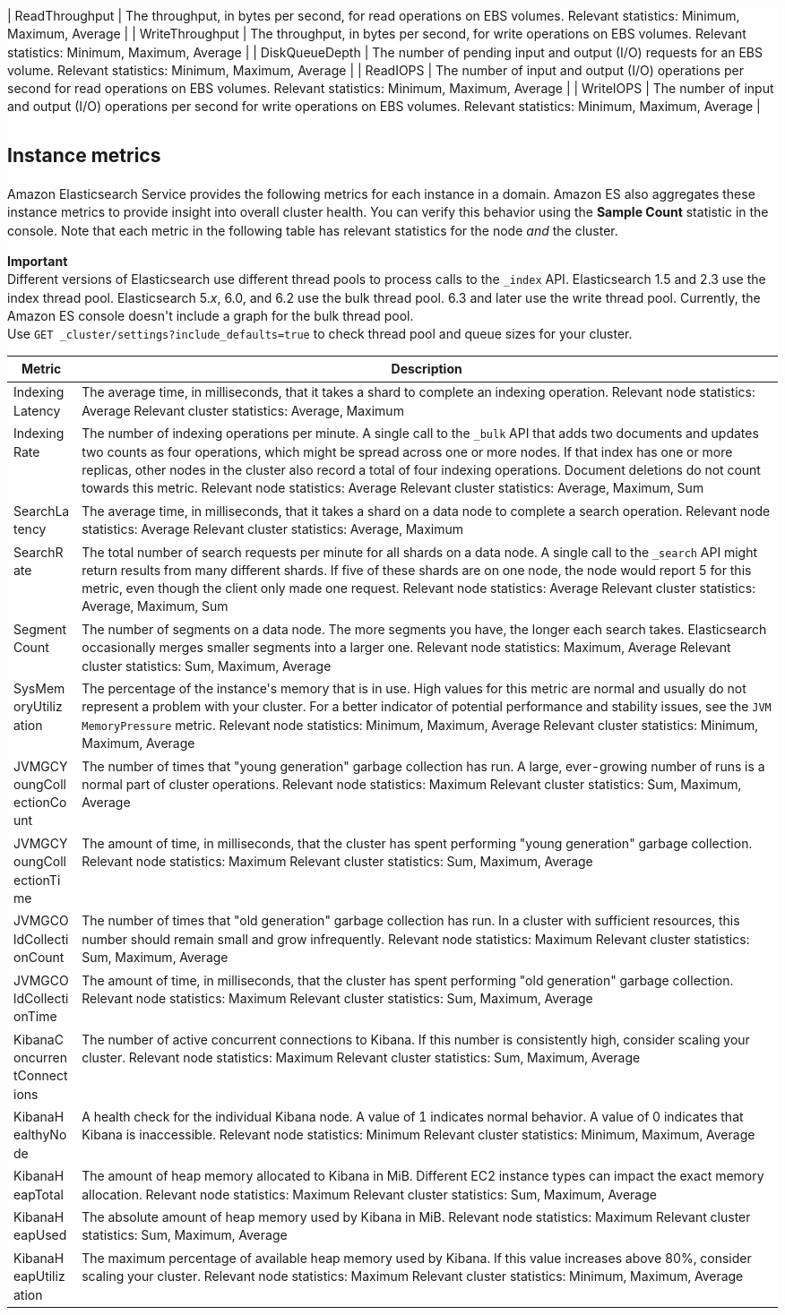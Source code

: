 | ReadThroughput |  The throughput, in bytes per second, for read operations on EBS volumes\. Relevant statistics: Minimum, Maximum, Average  | 
| WriteThroughput |  The throughput, in bytes per second, for write operations on EBS volumes\. Relevant statistics: Minimum, Maximum, Average  | 
| DiskQueueDepth |  The number of pending input and output \(I/O\) requests for an EBS volume\. Relevant statistics: Minimum, Maximum, Average  | 
| ReadIOPS |  The number of input and output \(I/O\) operations per second for read operations on EBS volumes\. Relevant statistics: Minimum, Maximum, Average  | 
| WriteIOPS |  The number of input and output \(I/O\) operations per second for write operations on EBS volumes\. Relevant statistics: Minimum, Maximum, Average  | 

## Instance metrics<a name="es-managedomains-cloudwatchmetrics-instance-metrics"></a>

Amazon Elasticsearch Service provides the following metrics for each instance in a domain\. Amazon ES also aggregates these instance metrics to provide insight into overall cluster health\. You can verify this behavior using the **Sample Count** statistic in the console\. Note that each metric in the following table has relevant statistics for the node *and* the cluster\.

**Important**  
Different versions of Elasticsearch use different thread pools to process calls to the `_index` API\. Elasticsearch 1\.5 and 2\.3 use the index thread pool\. Elasticsearch 5\.*x*, 6\.0, and 6\.2 use the bulk thread pool\. 6\.3 and later use the write thread pool\. Currently, the Amazon ES console doesn't include a graph for the bulk thread pool\.  
Use `GET _cluster/settings?include_defaults=true` to check thread pool and queue sizes for your cluster\.


| Metric | Description | 
| --- | --- | 
| IndexingLatency |  The average time, in milliseconds, that it takes a shard to complete an indexing operation\. Relevant node statistics: Average Relevant cluster statistics: Average, Maximum  | 
| IndexingRate |  The number of indexing operations per minute\. A single call to the `_bulk` API that adds two documents and updates two counts as four operations, which might be spread across one or more nodes\. If that index has one or more replicas, other nodes in the cluster also record a total of four indexing operations\. Document deletions do not count towards this metric\. Relevant node statistics: Average Relevant cluster statistics: Average, Maximum, Sum  | 
| SearchLatency |  The average time, in milliseconds, that it takes a shard on a data node to complete a search operation\. Relevant node statistics: Average Relevant cluster statistics: Average, Maximum  | 
| SearchRate |  The total number of search requests per minute for all shards on a data node\. A single call to the `_search` API might return results from many different shards\. If five of these shards are on one node, the node would report 5 for this metric, even though the client only made one request\. Relevant node statistics: Average Relevant cluster statistics: Average, Maximum, Sum  | 
| SegmentCount |  The number of segments on a data node\. The more segments you have, the longer each search takes\. Elasticsearch occasionally merges smaller segments into a larger one\. Relevant node statistics: Maximum, Average Relevant cluster statistics: Sum, Maximum, Average  | 
| SysMemoryUtilization |  The percentage of the instance's memory that is in use\. High values for this metric are normal and usually do not represent a problem with your cluster\. For a better indicator of potential performance and stability issues, see the `JVMMemoryPressure` metric\. Relevant node statistics: Minimum, Maximum, Average Relevant cluster statistics: Minimum, Maximum, Average  | 
| JVMGCYoungCollectionCount |  The number of times that "young generation" garbage collection has run\. A large, ever\-growing number of runs is a normal part of cluster operations\. Relevant node statistics: Maximum Relevant cluster statistics: Sum, Maximum, Average  | 
| JVMGCYoungCollectionTime |  The amount of time, in milliseconds, that the cluster has spent performing "young generation" garbage collection\. Relevant node statistics: Maximum Relevant cluster statistics: Sum, Maximum, Average  | 
| JVMGCOldCollectionCount |  The number of times that "old generation" garbage collection has run\. In a cluster with sufficient resources, this number should remain small and grow infrequently\. Relevant node statistics: Maximum Relevant cluster statistics: Sum, Maximum, Average  | 
| JVMGCOldCollectionTime |  The amount of time, in milliseconds, that the cluster has spent performing "old generation" garbage collection\. Relevant node statistics: Maximum Relevant cluster statistics: Sum, Maximum, Average  | 
| KibanaConcurrentConnections |  The number of active concurrent connections to Kibana\. If this number is consistently high, consider scaling your cluster\. Relevant node statistics: Maximum Relevant cluster statistics: Sum, Maximum, Average  | 
| KibanaHealthyNode |  A health check for the individual Kibana node\. A value of 1 indicates normal behavior\. A value of 0 indicates that Kibana is inaccessible\.  Relevant node statistics: Minimum Relevant cluster statistics: Minimum, Maximum, Average  | 
| KibanaHeapTotal |  The amount of heap memory allocated to Kibana in MiB\. Different EC2 instance types can impact the exact memory allocation\.  Relevant node statistics: Maximum Relevant cluster statistics: Sum, Maximum, Average  | 
| KibanaHeapUsed |  The absolute amount of heap memory used by Kibana in MiB\. Relevant node statistics: Maximum Relevant cluster statistics: Sum, Maximum, Average  | 
| KibanaHeapUtilization |  The maximum percentage of available heap memory used by Kibana\. If this value increases above 80%, consider scaling your cluster\.  Relevant node statistics: Maximum Relevant cluster statistics: Minimum, Maximum, Average  | 